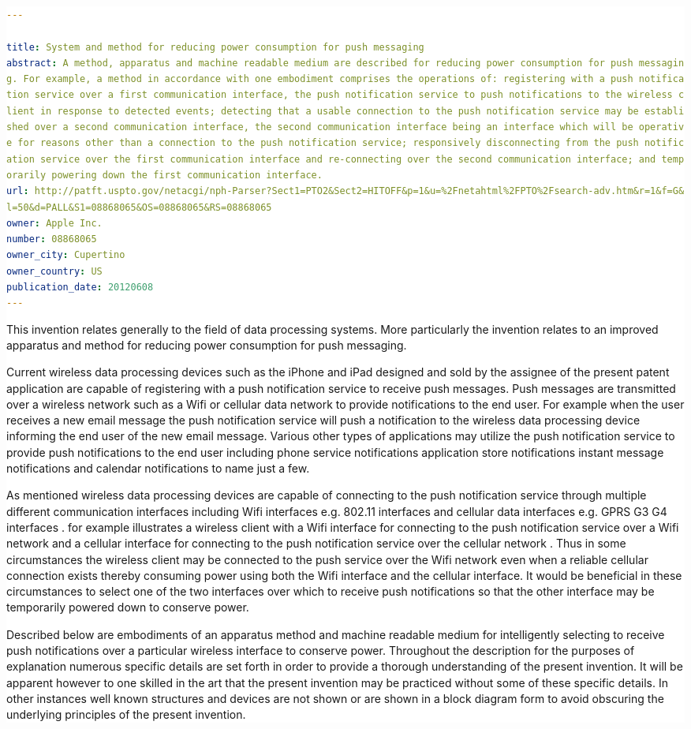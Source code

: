 ```yaml
---

title: System and method for reducing power consumption for push messaging
abstract: A method, apparatus and machine readable medium are described for reducing power consumption for push messaging. For example, a method in accordance with one embodiment comprises the operations of: registering with a push notification service over a first communication interface, the push notification service to push notifications to the wireless client in response to detected events; detecting that a usable connection to the push notification service may be established over a second communication interface, the second communication interface being an interface which will be operative for reasons other than a connection to the push notification service; responsively disconnecting from the push notification service over the first communication interface and re-connecting over the second communication interface; and temporarily powering down the first communication interface.
url: http://patft.uspto.gov/netacgi/nph-Parser?Sect1=PTO2&Sect2=HITOFF&p=1&u=%2Fnetahtml%2FPTO%2Fsearch-adv.htm&r=1&f=G&l=50&d=PALL&S1=08868065&OS=08868065&RS=08868065
owner: Apple Inc.
number: 08868065
owner_city: Cupertino
owner_country: US
publication_date: 20120608
---
```

This invention relates generally to the field of data processing systems. More particularly the invention relates to an improved apparatus and method for reducing power consumption for push messaging.

Current wireless data processing devices such as the iPhone and iPad designed and sold by the assignee of the present patent application are capable of registering with a push notification service to receive push messages. Push messages are transmitted over a wireless network such as a Wifi or cellular data network to provide notifications to the end user. For example when the user receives a new email message the push notification service will push a notification to the wireless data processing device informing the end user of the new email message. Various other types of applications may utilize the push notification service to provide push notifications to the end user including phone service notifications application store notifications instant message notifications and calendar notifications to name just a few.

As mentioned wireless data processing devices are capable of connecting to the push notification service through multiple different communication interfaces including Wifi interfaces e.g. 802.11 interfaces and cellular data interfaces e.g. GPRS G3 G4 interfaces . for example illustrates a wireless client with a Wifi interface for connecting to the push notification service over a Wifi network and a cellular interface for connecting to the push notification service over the cellular network . Thus in some circumstances the wireless client may be connected to the push service over the Wifi network even when a reliable cellular connection exists thereby consuming power using both the Wifi interface and the cellular interface. It would be beneficial in these circumstances to select one of the two interfaces over which to receive push notifications so that the other interface may be temporarily powered down to conserve power.

Described below are embodiments of an apparatus method and machine readable medium for intelligently selecting to receive push notifications over a particular wireless interface to conserve power. Throughout the description for the purposes of explanation numerous specific details are set forth in order to provide a thorough understanding of the present invention. It will be apparent however to one skilled in the art that the present invention may be practiced without some of these specific details. In other instances well known structures and devices are not shown or are shown in a block diagram form to avoid obscuring the underlying principles of the present invention.
